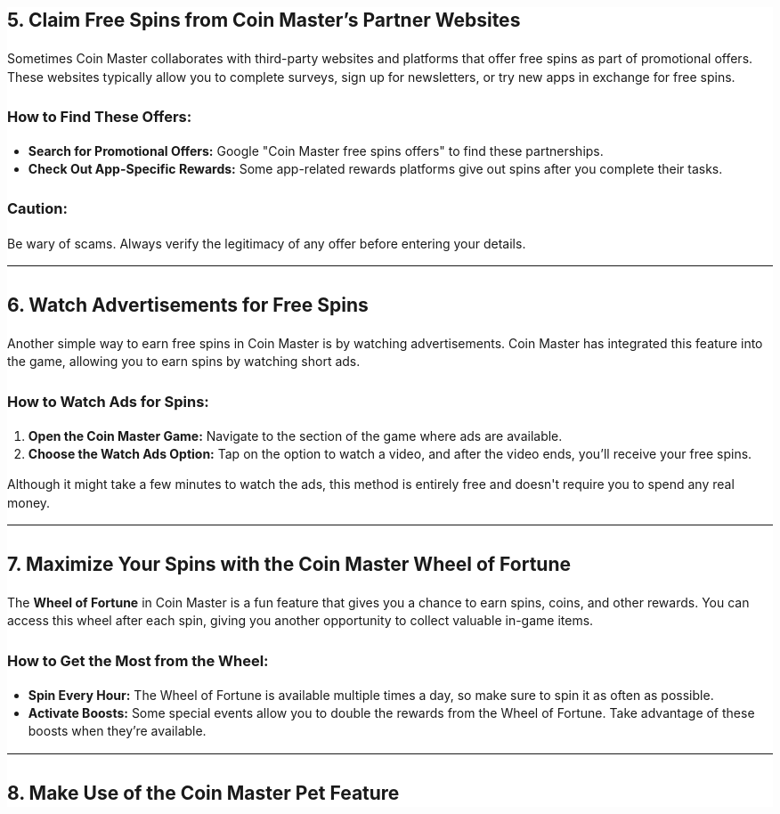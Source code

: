 ## 5. **Claim Free Spins from Coin Master’s Partner Websites**

Sometimes Coin Master collaborates with third-party websites and platforms that offer free spins as part of promotional offers. These websites typically allow you to complete surveys, sign up for newsletters, or try new apps in exchange for free spins.

### How to Find These Offers:

- **Search for Promotional Offers:** Google "Coin Master free spins offers" to find these partnerships.
- **Check Out App-Specific Rewards:** Some app-related rewards platforms give out spins after you complete their tasks.

### Caution:
Be wary of scams. Always verify the legitimacy of any offer before entering your details.

---

## 6. **Watch Advertisements for Free Spins**

Another simple way to earn free spins in Coin Master is by watching advertisements. Coin Master has integrated this feature into the game, allowing you to earn spins by watching short ads.

### How to Watch Ads for Spins:

1. **Open the Coin Master Game:** Navigate to the section of the game where ads are available.
2. **Choose the Watch Ads Option:** Tap on the option to watch a video, and after the video ends, you’ll receive your free spins.

Although it might take a few minutes to watch the ads, this method is entirely free and doesn't require you to spend any real money.

---

## 7. **Maximize Your Spins with the Coin Master Wheel of Fortune**

The **Wheel of Fortune** in Coin Master is a fun feature that gives you a chance to earn spins, coins, and other rewards. You can access this wheel after each spin, giving you another opportunity to collect valuable in-game items.

### How to Get the Most from the Wheel:

- **Spin Every Hour:** The Wheel of Fortune is available multiple times a day, so make sure to spin it as often as possible.
- **Activate Boosts:** Some special events allow you to double the rewards from the Wheel of Fortune. Take advantage of these boosts when they’re available.

---

## 8. **Make Use of the Coin Master Pet Feature**
